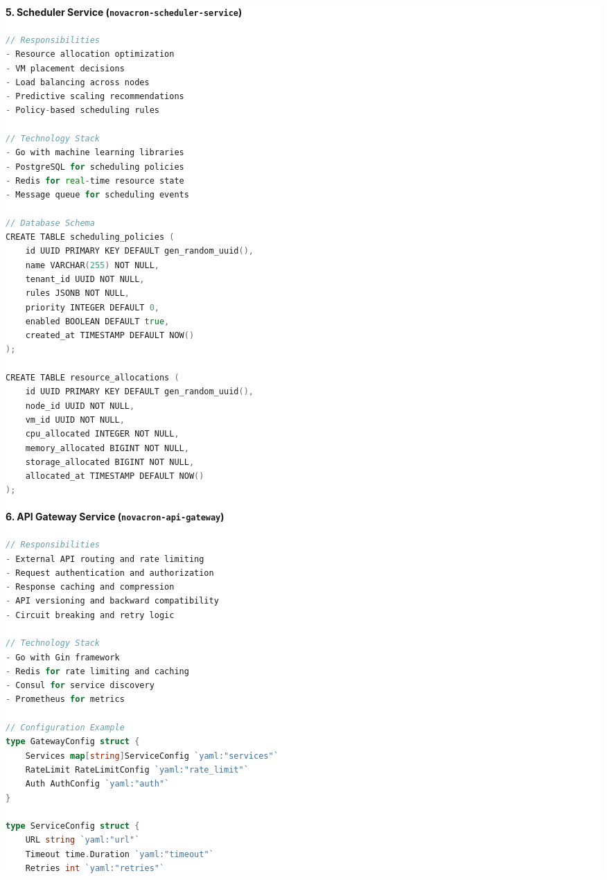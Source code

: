 #### 5. **Scheduler Service** (`novacron-scheduler-service`)
```go
// Responsibilities
- Resource allocation optimization
- VM placement decisions
- Load balancing across nodes
- Predictive scaling recommendations
- Policy-based scheduling rules

// Technology Stack
- Go with machine learning libraries
- PostgreSQL for scheduling policies
- Redis for real-time resource state
- Message queue for scheduling events

// Database Schema
CREATE TABLE scheduling_policies (
    id UUID PRIMARY KEY DEFAULT gen_random_uuid(),
    name VARCHAR(255) NOT NULL,
    tenant_id UUID NOT NULL,
    rules JSONB NOT NULL,
    priority INTEGER DEFAULT 0,
    enabled BOOLEAN DEFAULT true,
    created_at TIMESTAMP DEFAULT NOW()
);

CREATE TABLE resource_allocations (
    id UUID PRIMARY KEY DEFAULT gen_random_uuid(),
    node_id UUID NOT NULL,
    vm_id UUID NOT NULL,
    cpu_allocated INTEGER NOT NULL,
    memory_allocated BIGINT NOT NULL,
    storage_allocated BIGINT NOT NULL,
    allocated_at TIMESTAMP DEFAULT NOW()
);
```

#### 6. **API Gateway Service** (`novacron-api-gateway`)
```go
// Responsibilities
- External API routing and rate limiting
- Request authentication and authorization
- Response caching and compression
- API versioning and backward compatibility
- Circuit breaking and retry logic

// Technology Stack
- Go with Gin framework
- Redis for rate limiting and caching
- Consul for service discovery
- Prometheus for metrics

// Configuration Example
type GatewayConfig struct {
    Services map[string]ServiceConfig `yaml:"services"`
    RateLimit RateLimitConfig `yaml:"rate_limit"`
    Auth AuthConfig `yaml:"auth"`
}

type ServiceConfig struct {
    URL string `yaml:"url"`
    Timeout time.Duration `yaml:"timeout"`
    Retries int `yaml:"retries"`
```
